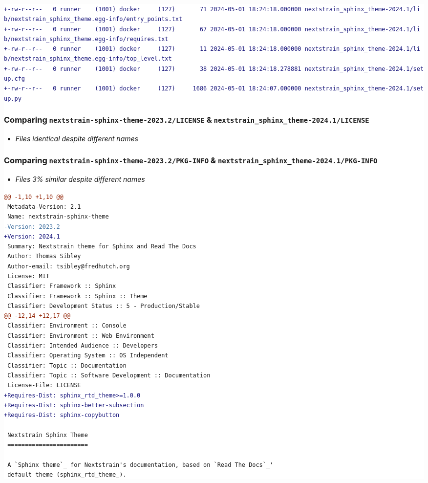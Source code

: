 ```diff
+-rw-r--r--   0 runner    (1001) docker     (127)       71 2024-05-01 18:24:18.000000 nextstrain_sphinx_theme-2024.1/lib/nextstrain_sphinx_theme.egg-info/entry_points.txt
+-rw-r--r--   0 runner    (1001) docker     (127)       67 2024-05-01 18:24:18.000000 nextstrain_sphinx_theme-2024.1/lib/nextstrain_sphinx_theme.egg-info/requires.txt
+-rw-r--r--   0 runner    (1001) docker     (127)       11 2024-05-01 18:24:18.000000 nextstrain_sphinx_theme-2024.1/lib/nextstrain_sphinx_theme.egg-info/top_level.txt
+-rw-r--r--   0 runner    (1001) docker     (127)       38 2024-05-01 18:24:18.278881 nextstrain_sphinx_theme-2024.1/setup.cfg
+-rw-r--r--   0 runner    (1001) docker     (127)     1686 2024-05-01 18:24:07.000000 nextstrain_sphinx_theme-2024.1/setup.py
```

### Comparing `nextstrain-sphinx-theme-2023.2/LICENSE` & `nextstrain_sphinx_theme-2024.1/LICENSE`

 * *Files identical despite different names*

### Comparing `nextstrain-sphinx-theme-2023.2/PKG-INFO` & `nextstrain_sphinx_theme-2024.1/PKG-INFO`

 * *Files 3% similar despite different names*

```diff
@@ -1,10 +1,10 @@
 Metadata-Version: 2.1
 Name: nextstrain-sphinx-theme
-Version: 2023.2
+Version: 2024.1
 Summary: Nextstrain theme for Sphinx and Read The Docs
 Author: Thomas Sibley
 Author-email: tsibley@fredhutch.org
 License: MIT
 Classifier: Framework :: Sphinx
 Classifier: Framework :: Sphinx :: Theme
 Classifier: Development Status :: 5 - Production/Stable
@@ -12,14 +12,17 @@
 Classifier: Environment :: Console
 Classifier: Environment :: Web Environment
 Classifier: Intended Audience :: Developers
 Classifier: Operating System :: OS Independent
 Classifier: Topic :: Documentation
 Classifier: Topic :: Software Development :: Documentation
 License-File: LICENSE
+Requires-Dist: sphinx_rtd_theme>=1.0.0
+Requires-Dist: sphinx-better-subsection
+Requires-Dist: sphinx-copybutton
 
 Nextstrain Sphinx Theme
 =======================
 
 A `Sphinx theme`_ for Nextstrain's documentation, based on `Read The Docs`_'
 default theme (sphinx_rtd_theme_).
```

